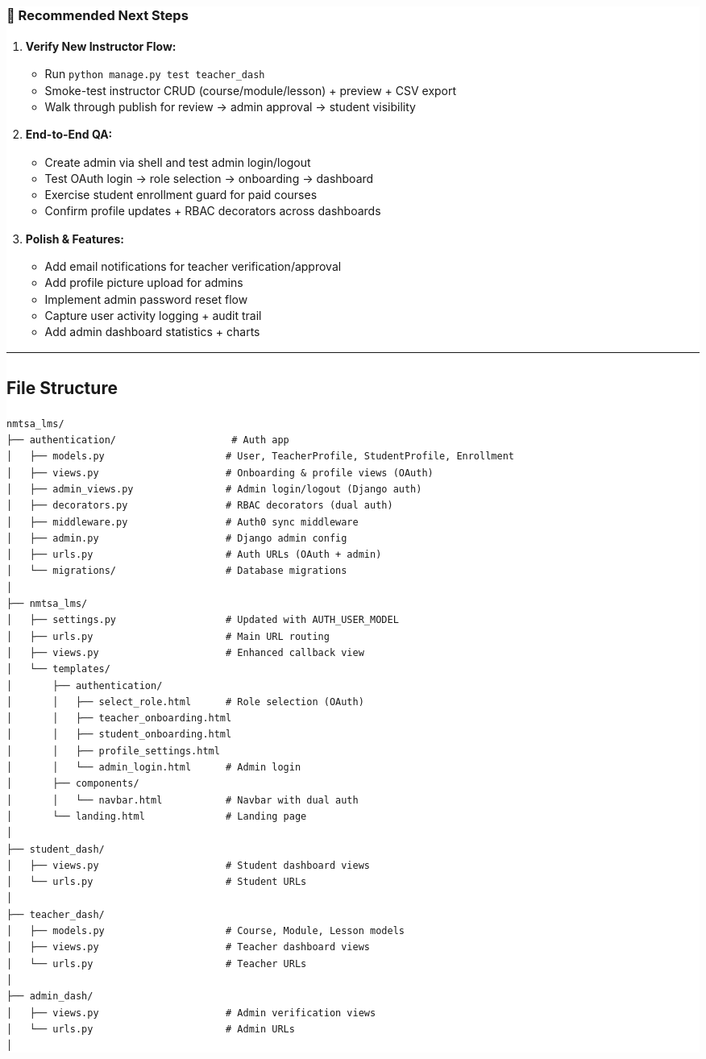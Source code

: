 ### 🚧 Recommended Next Steps

1. **Verify New Instructor Flow:**
   - Run `python manage.py test teacher_dash`
   - Smoke-test instructor CRUD (course/module/lesson) + preview + CSV export
   - Walk through publish for review → admin approval → student visibility

2. **End-to-End QA:**
   - Create admin via shell and test admin login/logout
   - Test OAuth login → role selection → onboarding → dashboard
   - Exercise student enrollment guard for paid courses
   - Confirm profile updates + RBAC decorators across dashboards

3. **Polish & Features:**
   - Add email notifications for teacher verification/approval
   - Add profile picture upload for admins
   - Implement admin password reset flow
   - Capture user activity logging + audit trail
   - Add admin dashboard statistics + charts

---

## File Structure

```
nmtsa_lms/
├── authentication/                    # Auth app
│   ├── models.py                     # User, TeacherProfile, StudentProfile, Enrollment
│   ├── views.py                      # Onboarding & profile views (OAuth)
│   ├── admin_views.py                # Admin login/logout (Django auth)
│   ├── decorators.py                 # RBAC decorators (dual auth)
│   ├── middleware.py                 # Auth0 sync middleware
│   ├── admin.py                      # Django admin config
│   ├── urls.py                       # Auth URLs (OAuth + admin)
│   └── migrations/                   # Database migrations
│
├── nmtsa_lms/
│   ├── settings.py                   # Updated with AUTH_USER_MODEL
│   ├── urls.py                       # Main URL routing
│   ├── views.py                      # Enhanced callback view
│   └── templates/
│       ├── authentication/
│       │   ├── select_role.html      # Role selection (OAuth)
│       │   ├── teacher_onboarding.html
│       │   ├── student_onboarding.html
│       │   ├── profile_settings.html
│       │   └── admin_login.html      # Admin login
│       ├── components/
│       │   └── navbar.html           # Navbar with dual auth
│       └── landing.html              # Landing page
│
├── student_dash/
│   ├── views.py                      # Student dashboard views
│   └── urls.py                       # Student URLs
│
├── teacher_dash/
│   ├── models.py                     # Course, Module, Lesson models
│   ├── views.py                      # Teacher dashboard views
│   └── urls.py                       # Teacher URLs
│
├── admin_dash/
│   ├── views.py                      # Admin verification views
│   └── urls.py                       # Admin URLs
│
```